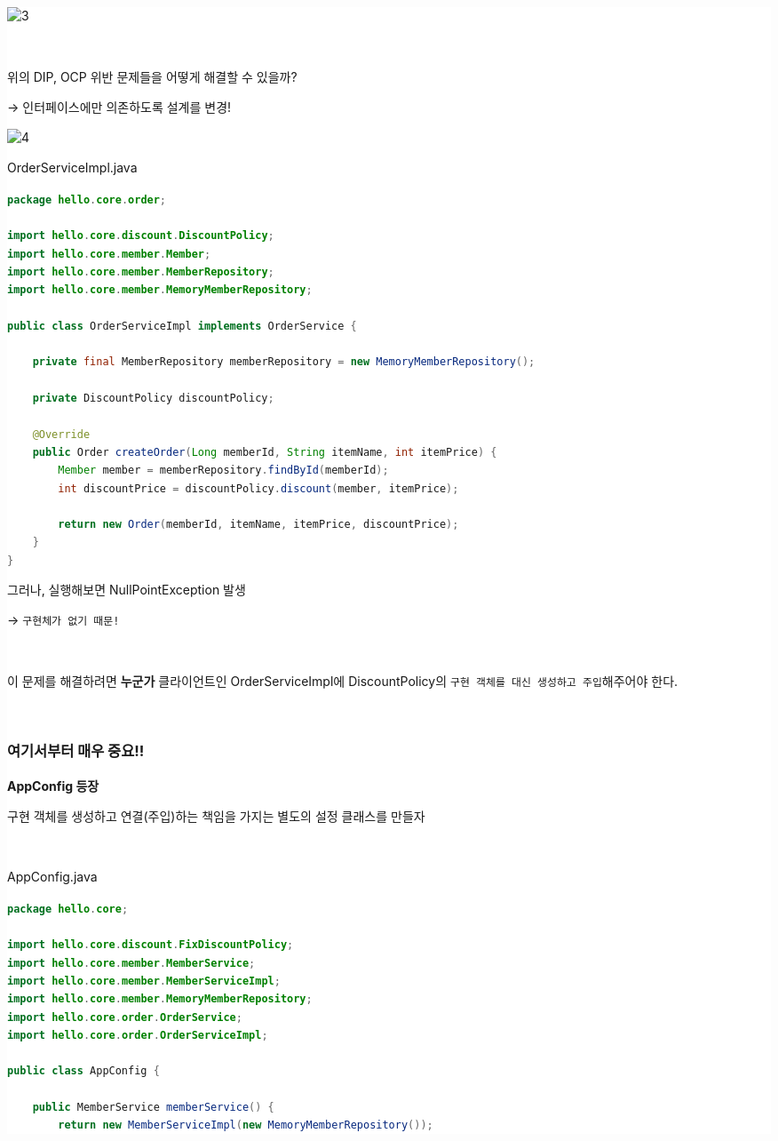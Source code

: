 ![3](https://user-images.githubusercontent.com/79130276/153713442-cf8787b2-0584-47ed-8cbf-32398f34be62.png)

<br>

위의 DIP, OCP 위반 문제들을 어떻게 해결할 수 있을까?

→ 인터페이스에만 의존하도록 설계를 변경!

<img width="589" alt="4" src="https://user-images.githubusercontent.com/79130276/153713463-ffcb1301-7bc5-4059-8042-dbb67fce7e42.png">

OrderServiceImpl.java

```java
package hello.core.order;

import hello.core.discount.DiscountPolicy;
import hello.core.member.Member;
import hello.core.member.MemberRepository;
import hello.core.member.MemoryMemberRepository;

public class OrderServiceImpl implements OrderService {

    private final MemberRepository memberRepository = new MemoryMemberRepository();

    private DiscountPolicy discountPolicy;

    @Override
    public Order createOrder(Long memberId, String itemName, int itemPrice) {
        Member member = memberRepository.findById(memberId);
        int discountPrice = discountPolicy.discount(member, itemPrice);

        return new Order(memberId, itemName, itemPrice, discountPrice);
    }
}
```

그러나, 실행해보면 NullPointException 발생

→ `구현체가 없기 때문!`

<br>

이 문제를 해결하려면 **누군가** 클라이언트인 OrderServiceImpl에 DiscountPolicy의 `구현 객체를 대신 생성하고 주입`해주어야 한다.

<br>

### 여기서부터 매우 중요!!

**AppConfig 등장**

구현 객체를 생성하고 연결(주입)하는 책임을 가지는 별도의 설정 클래스를 만들자

<br>

AppConfig.java

```java
package hello.core;

import hello.core.discount.FixDiscountPolicy;
import hello.core.member.MemberService;
import hello.core.member.MemberServiceImpl;
import hello.core.member.MemoryMemberRepository;
import hello.core.order.OrderService;
import hello.core.order.OrderServiceImpl;

public class AppConfig {

    public MemberService memberService() {
        return new MemberServiceImpl(new MemoryMemberRepository());
```